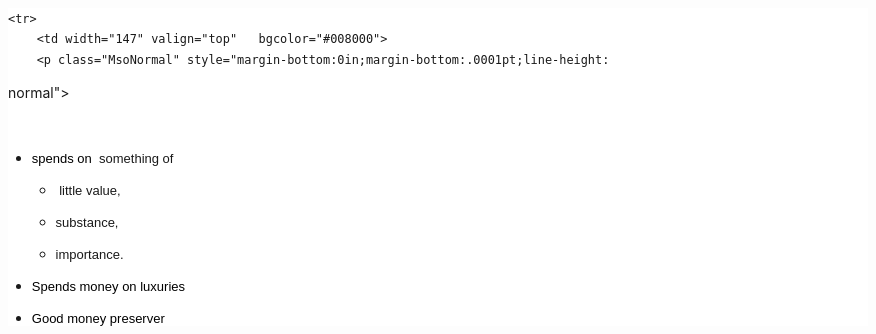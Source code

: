 	<tr>
		<td width="147" valign="top"   bgcolor="#008000">
		<p class="MsoNormal" style="margin-bottom:0in;margin-bottom:.0001pt;line-height:
  normal">
		<span style="font-family: Arial,sans-serif; color: #FFFFFF; font-weight:700">Financial</span></p>
		<p class="MsoNormal" style="margin-bottom:0in;margin-bottom:.0001pt;line-height:
  normal">
		<span style="font-family: Arial,sans-serif; color: #FFFFFF; font-weight:700">&nbsp;</span></td>
		<td width="137" valign="top" style="width: 102.7pt; border-left: medium none; border-right: 1.0pt solid black; border-top: medium none; border-bottom: 1.0pt solid black; padding-left: 5.4pt; padding-right: 5.4pt; padding-top: 0in; padding-bottom: 0in">
		<ul>
			<li>
			<p class="MsoNormal" style="margin-bottom:0in;margin-bottom:.0001pt;line-height:
  normal"><span style="font-family: Arial,sans-serif; color: black">
			<font size="2">spends on
		</font></span>
			<span style="background-position: 0% 0%; font-family: Arial,sans-serif; background-image:none; background-repeat:repeat; background-attachment:scroll">
			<font size="2">&nbsp;something of</font></span><ul>
				<li>
				<p class="MsoNormal" style="margin-bottom:0in;margin-bottom:.0001pt;line-height:
  normal"><span style="background-position: 0% 0%; font-family: Arial,sans-serif; background-image:none; background-repeat:repeat; background-attachment:scroll">
				<font size="2">&nbsp;little value,</font></span></li>
				<li>
				<p class="MsoNormal" style="margin-bottom:0in;margin-bottom:.0001pt;line-height:
  normal"><span style="background-position: 0% 0%; font-family: Arial,sans-serif; background-image:none; background-repeat:repeat; background-attachment:scroll">
				<font size="2">substance,</font></span></li>
				<li>
				<p class="MsoNormal" style="margin-bottom:0in;margin-bottom:.0001pt;line-height:
  normal"><span style="background-position: 0% 0%; font-family: Arial,sans-serif; background-image:none; background-repeat:repeat; background-attachment:scroll">
				<font size="2">importance.</font></span></li>
			</ul>
			</li>
		</ul>
		</td>
		<td width="129" valign="top" style="width: 96.4pt; border-left: medium none; border-right: 1.0pt solid black; border-top: medium none; border-bottom: 1.0pt solid black; padding-left: 5.4pt; padding-right: 5.4pt; padding-top: 0in; padding-bottom: 0in">
		<ul>
			<li>
			<p class="MsoNormal" style="margin-bottom:0in;margin-bottom:.0001pt;line-height:
  normal"><span style="font-family: Arial,sans-serif; color: black">
			<font size="2">Spends money 
		on luxuries</font></span></p></li>
		</ul>
		</td>
		<td width="131" valign="top" style="width: 98.05pt; border-left: medium none; border-right: 1.0pt solid black; border-top: medium none; border-bottom: 1.0pt solid black; padding-left: 5.4pt; padding-right: 5.4pt; padding-top: 0in; padding-bottom: 0in">
		<ul>
			<li>
			<p class="MsoNormal" style="margin-bottom:0in;margin-bottom:.0001pt;line-height:
  normal"><span style="font-family: Arial,sans-serif; color: black">
			<font size="2">Good money 
		preserver</font></span></p></li>
		</ul>
		</td>
	</tr>
	<tr>
		<td width="147" valign="top"   bgcolor="#008000">